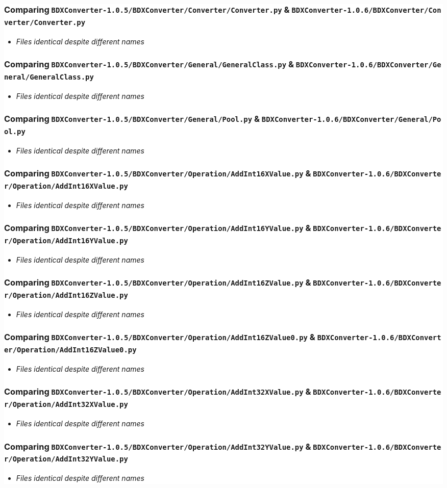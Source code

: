 ### Comparing `BDXConverter-1.0.5/BDXConverter/Converter/Converter.py` & `BDXConverter-1.0.6/BDXConverter/Converter/Converter.py`

 * *Files identical despite different names*

### Comparing `BDXConverter-1.0.5/BDXConverter/General/GeneralClass.py` & `BDXConverter-1.0.6/BDXConverter/General/GeneralClass.py`

 * *Files identical despite different names*

### Comparing `BDXConverter-1.0.5/BDXConverter/General/Pool.py` & `BDXConverter-1.0.6/BDXConverter/General/Pool.py`

 * *Files identical despite different names*

### Comparing `BDXConverter-1.0.5/BDXConverter/Operation/AddInt16XValue.py` & `BDXConverter-1.0.6/BDXConverter/Operation/AddInt16XValue.py`

 * *Files identical despite different names*

### Comparing `BDXConverter-1.0.5/BDXConverter/Operation/AddInt16YValue.py` & `BDXConverter-1.0.6/BDXConverter/Operation/AddInt16YValue.py`

 * *Files identical despite different names*

### Comparing `BDXConverter-1.0.5/BDXConverter/Operation/AddInt16ZValue.py` & `BDXConverter-1.0.6/BDXConverter/Operation/AddInt16ZValue.py`

 * *Files identical despite different names*

### Comparing `BDXConverter-1.0.5/BDXConverter/Operation/AddInt16ZValue0.py` & `BDXConverter-1.0.6/BDXConverter/Operation/AddInt16ZValue0.py`

 * *Files identical despite different names*

### Comparing `BDXConverter-1.0.5/BDXConverter/Operation/AddInt32XValue.py` & `BDXConverter-1.0.6/BDXConverter/Operation/AddInt32XValue.py`

 * *Files identical despite different names*

### Comparing `BDXConverter-1.0.5/BDXConverter/Operation/AddInt32YValue.py` & `BDXConverter-1.0.6/BDXConverter/Operation/AddInt32YValue.py`

 * *Files identical despite different names*
